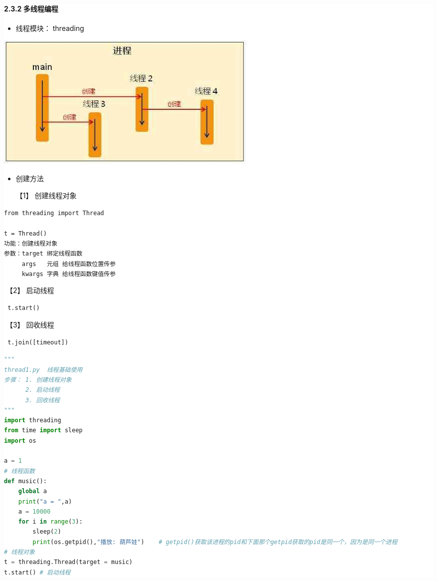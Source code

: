 #### 2.3.2 多线程编程

* 线程模块： threading

![](./img/22.jpg)



* 创建方法

  【1】 创建线程对象

```
from threading import Thread 

t = Thread()
功能：创建线程对象
参数：target 绑定线程函数
     args   元组 给线程函数位置传参
     kwargs 字典 给线程函数键值传参
```

​	【2】 启动线程

```
 t.start()
```

​	【3】 回收线程

```
 t.join([timeout])
```

```python
"""
thread1.py  线程基础使用
步骤： 1. 创建线程对象
      2. 启动线程
      3. 回收线程
"""
import threading
from time import sleep
import os

a = 1
# 线程函数
def music():
    global a
    print("a = ",a)
    a = 10000
    for i in range(3):
        sleep(2)
        print(os.getpid(),"播放: 葫芦娃")    # getpid()获取该进程的pid和下面那个getpid获取的pid是同一个，因为是同一个进程
# 线程对象
t = threading.Thread(target = music)
t.start() # 启动线程
```